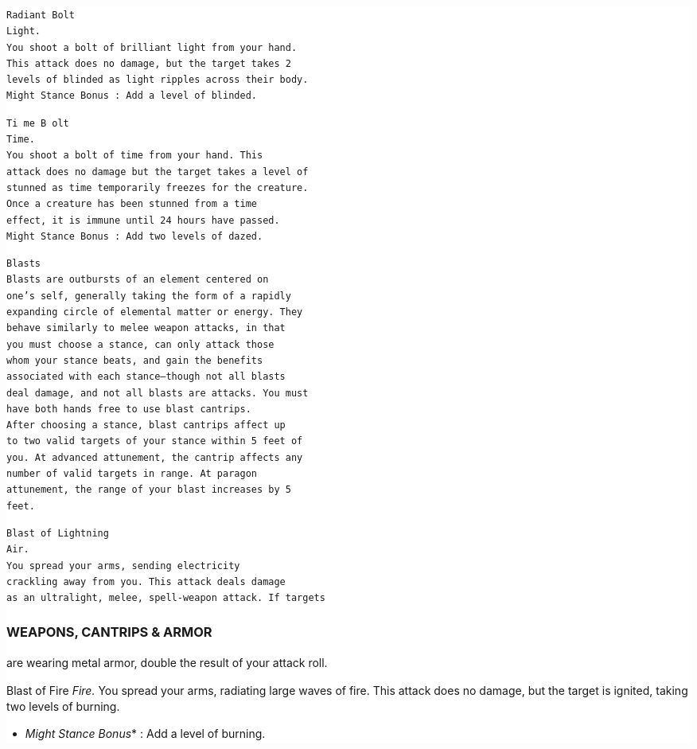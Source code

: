 ```
Radiant Bolt
Light.
You shoot a bolt of brilliant light from your hand.
This attack does no damage, but the target takes 2
levels of blinded as light ripples across their body.
Might Stance Bonus : Add a level of blinded.
```

```
Ti me B olt
Time.
You shoot a bolt of time from your hand. This
attack does no damage but the target takes a level of
stunned as time temporarily freezes for the creature.
Once a creature has been stunned from a time
effect, it is immune until 24 hours have passed.
Might Stance Bonus : Add two levels of dazed.
```

```
Blasts
Blasts are outbursts of an element centered on
one’s self, generally taking the form of a rapidly
expanding circle of elemental matter or energy. They
behave similarly to melee weapon attacks, in that
you must choose a stance, can only attack those
whom your stance beats, and gain the benefits
associated with each stance—though not all blasts
deal damage, and not all blasts are attacks. You must
have both hands free to use blast cantrips.
After choosing a stance, blast cantrips affect up
to two valid targets of your stance within 5 feet of
you. At advanced attunement, the cantrip affects any
number of valid targets in range. At paragon
attunement, the range of your blast increases by 5
feet.
```

```
Blast of Lightning
Air.
You spread your arms, sending electricity
crackling away from you. This attack deals damage
as an ultralight, melee, spell-weapon attack. If targets
```

### WEAPONS, CANTRIPS & ARMOR

are wearing metal armor, double the result of your
attack roll.

Blast of Fire
_Fire._
You spread your arms, radiating large waves of
fire. This attack does no damage, but the target is
ignited, taking two levels of burning.
* *Might Stance Bonus** : Add a level of burning.
